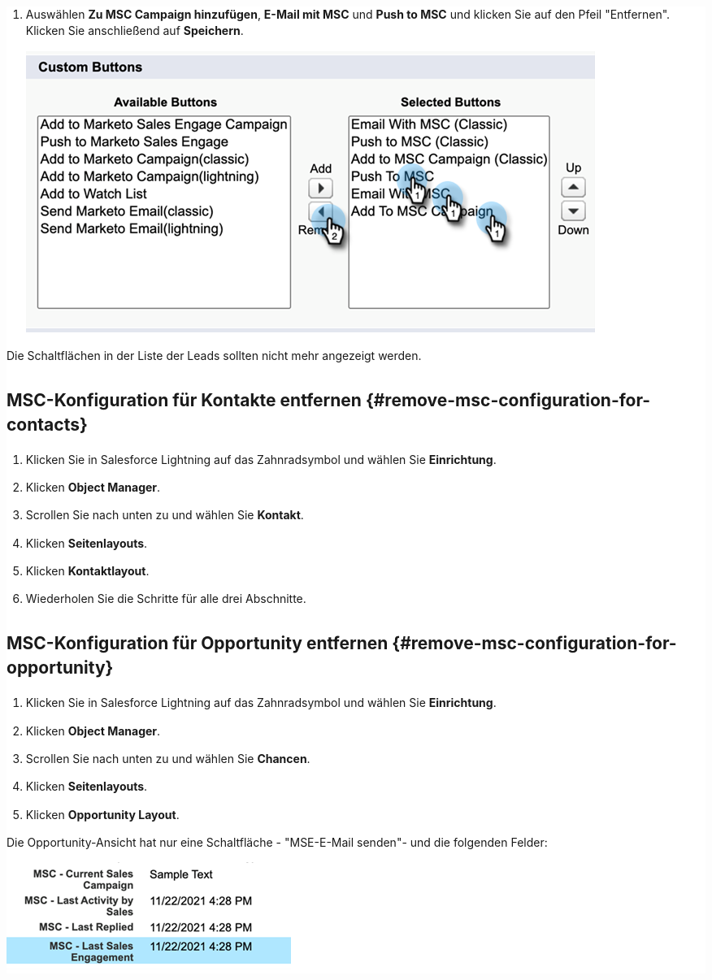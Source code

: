 1. Auswählen **Zu MSC Campaign hinzufügen**, **E-Mail mit MSC** und **Push to MSC** und klicken Sie auf den Pfeil &quot;Entfernen&quot;. Klicken Sie anschließend auf **Speichern**.

   ![](assets/uninstall-salesforce-lightning-customization-package-19.png)

Die Schaltflächen in der Liste der Leads sollten nicht mehr angezeigt werden.

## MSC-Konfiguration für Kontakte entfernen {#remove-msc-configuration-for-contacts}

1. Klicken Sie in Salesforce Lightning auf das Zahnradsymbol und wählen Sie **Einrichtung**.

1. Klicken **Object Manager**.

1. Scrollen Sie nach unten zu und wählen Sie **Kontakt**.

1. Klicken **Seitenlayouts**.

1. Klicken **Kontaktlayout**.

1. Wiederholen Sie die Schritte für alle drei Abschnitte.

## MSC-Konfiguration für Opportunity entfernen {#remove-msc-configuration-for-opportunity}

1. Klicken Sie in Salesforce Lightning auf das Zahnradsymbol und wählen Sie **Einrichtung**.

1. Klicken **Object Manager**.

1. Scrollen Sie nach unten zu und wählen Sie **Chancen**.

1. Klicken **Seitenlayouts**.

1. Klicken **Opportunity Layout**.

Die Opportunity-Ansicht hat nur eine Schaltfläche - &quot;MSE-E-Mail senden&quot;- und die folgenden Felder:

![](assets/uninstall-salesforce-lightning-customization-package-20.png)
